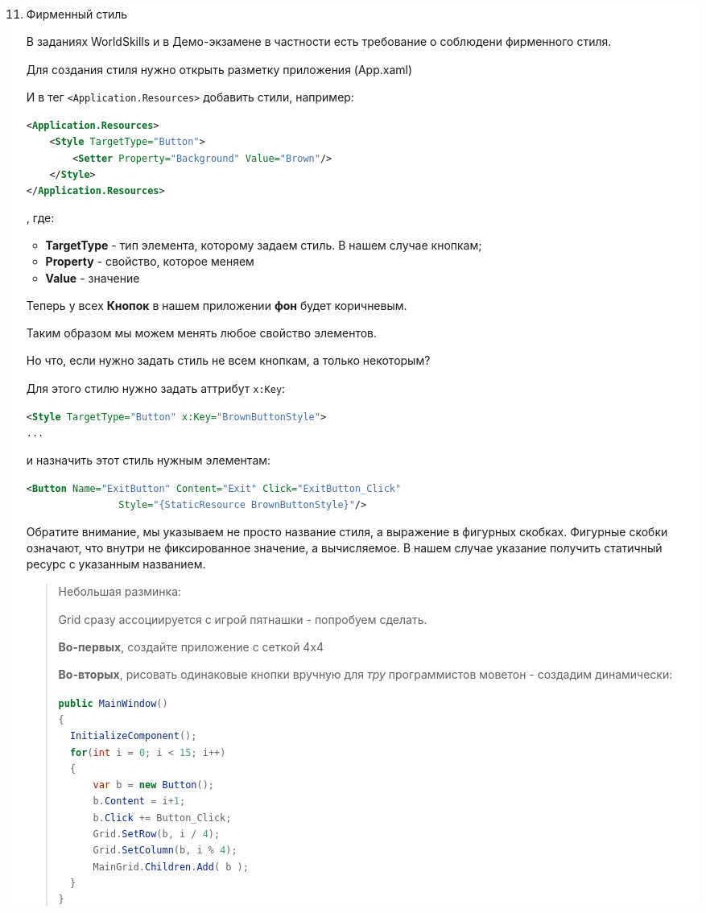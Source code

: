 11. Фирменный стиль

    В заданиях WorldSkills и в Демо-экзамене в частности есть требование о соблюдени фирменного стиля. 

    Для создания стиля нужно открыть разметку приложения (App.xaml)

    И в тег ``<Application.Resources>`` добавить стили, например:

    ```xml
    <Application.Resources>
        <Style TargetType="Button">
            <Setter Property="Background" Value="Brown"/>
        </Style>     
    </Application.Resources>
    ```

    , где:

    * **TargetType** - тип элемента, которому задаем стиль. В нашем случае кнопкам;
    * **Property** - свойство, которое меняем
    * **Value** - значение

    Теперь у всех **Кнопок** в нашем приложении **фон** будет коричневым.

    Таким образом мы можем менять любое свойство элементов.

    Но что, если нужно задать стиль не всем кнопкам, а только некоторым?

    Для этого стилю нужно задать аттрибут ``x:Key``:

    ```xml
    <Style TargetType="Button" x:Key="BrownButtonStyle">
    ...
    ```

    и назначить этот стиль нужным элементам:

    ```xml
    <Button Name="ExitButton" Content="Exit" Click="ExitButton_Click"
                    Style="{StaticResource BrownButtonStyle}"/>
    ```

    Обратите внимание, мы указываем не просто название стиля, а выражение в фигурных скобках. Фигурные скобки означают, что внутри не фиксированное значение, а вычисляемое. В нашем случае указание получить статичный ресурс с указанным названием.

    >Небольшая разминка:
    >
    >Grid сразу ассоциируется с игрой пятнашки - попробуем сделать.
    >
    >**Во-первых**, создайте приложение с сеткой 4х4
    >
    >**Во-вторых**, рисовать одинаковые кнопки вручную для *тру* программистов моветон - создадим динамически:
    >
    >```c#
    >public MainWindow()
    >{
    >   InitializeComponent();
    >   for(int i = 0; i < 15; i++)
    >   {
    >       var b = new Button();
    >       b.Content = i+1;
    >       b.Click += Button_Click;
    >       Grid.SetRow(b, i / 4);
    >       Grid.SetColumn(b, i % 4);
    >       MainGrid.Children.Add( b );
    >   }
    >}
    >```